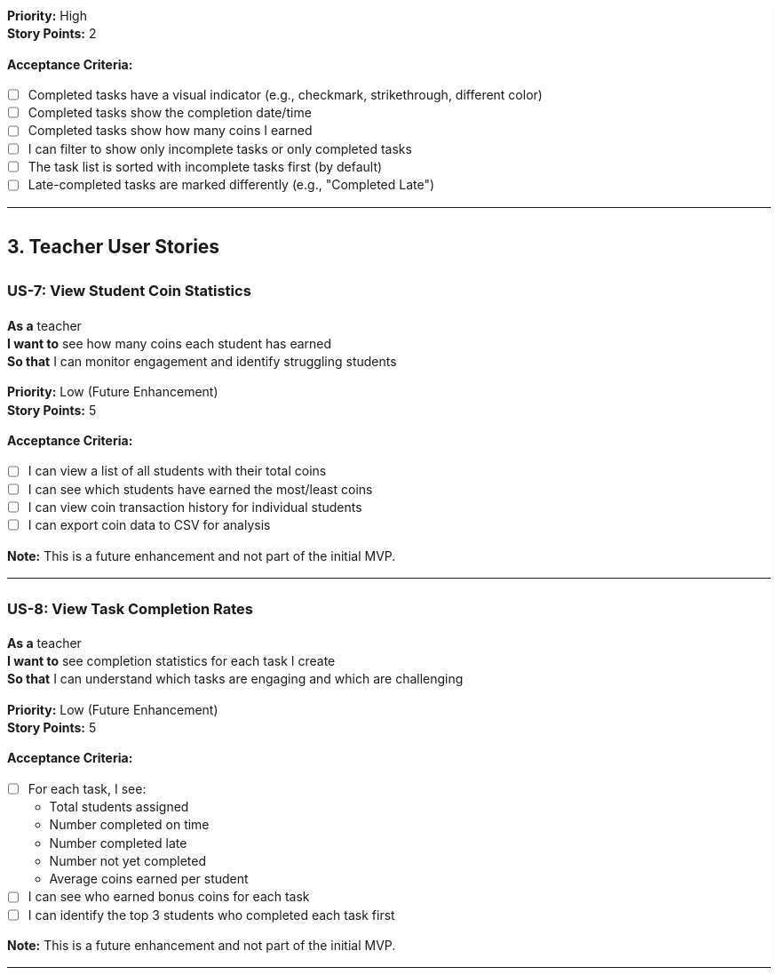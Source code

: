 **Priority:** High  
**Story Points:** 2

**Acceptance Criteria:**
- [ ] Completed tasks have a visual indicator (e.g., checkmark, strikethrough, different color)
- [ ] Completed tasks show the completion date/time
- [ ] Completed tasks show how many coins I earned
- [ ] I can filter to show only incomplete tasks or only completed tasks
- [ ] The task list is sorted with incomplete tasks first (by default)
- [ ] Late-completed tasks are marked differently (e.g., "Completed Late")

---

## 3. Teacher User Stories

### US-7: View Student Coin Statistics

**As a** teacher  
**I want to** see how many coins each student has earned  
**So that** I can monitor engagement and identify struggling students

**Priority:** Low (Future Enhancement)  
**Story Points:** 5

**Acceptance Criteria:**
- [ ] I can view a list of all students with their total coins
- [ ] I can see which students have earned the most/least coins
- [ ] I can view coin transaction history for individual students
- [ ] I can export coin data to CSV for analysis

**Note:** This is a future enhancement and not part of the initial MVP.

---

### US-8: View Task Completion Rates

**As a** teacher  
**I want to** see completion statistics for each task I create  
**So that** I can understand which tasks are engaging and which are challenging

**Priority:** Low (Future Enhancement)  
**Story Points:** 5

**Acceptance Criteria:**
- [ ] For each task, I see:
  - Total students assigned
  - Number completed on time
  - Number completed late
  - Number not yet completed
  - Average coins earned per student
- [ ] I can see who earned bonus coins for each task
- [ ] I can identify the top 3 students who completed each task first

**Note:** This is a future enhancement and not part of the initial MVP.

---